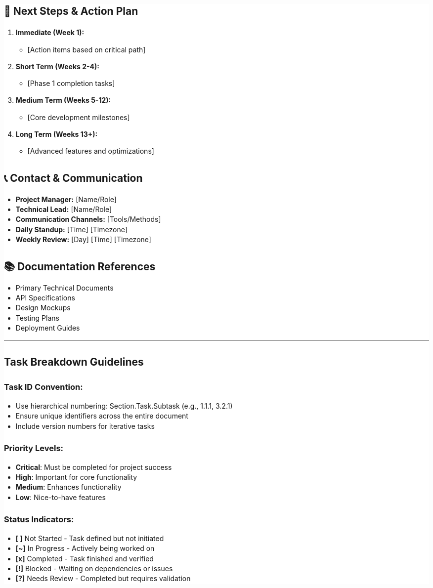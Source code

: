 ## **🎯 Next Steps & Action Plan**
1. **Immediate (Week 1):**
   - [Action items based on critical path]

2. **Short Term (Weeks 2-4):**
   - [Phase 1 completion tasks]

3. **Medium Term (Weeks 5-12):**
   - [Core development milestones]

4. **Long Term (Weeks 13+):**
   - [Advanced features and optimizations]

## **📞 Contact & Communication**
- **Project Manager:** [Name/Role]
- **Technical Lead:** [Name/Role]
- **Communication Channels:** [Tools/Methods]
- **Daily Standup:** [Time] [Timezone]
- **Weekly Review:** [Day] [Time] [Timezone]

## **📚 Documentation References**
- Primary Technical Documents
- API Specifications
- Design Mockups
- Testing Plans
- Deployment Guides

---

## **Task Breakdown Guidelines**

### **Task ID Convention:**
- Use hierarchical numbering: Section.Task.Subtask (e.g., 1.1.1, 3.2.1)
- Ensure unique identifiers across the entire document
- Include version numbers for iterative tasks

### **Priority Levels:**
- **Critical**: Must be completed for project success
- **High**: Important for core functionality
- **Medium**: Enhances functionality
- **Low**: Nice-to-have features

### **Status Indicators:**
- **[ ]** Not Started - Task defined but not initiated
- **[~]** In Progress - Actively being worked on
- **[x]** Completed - Task finished and verified
- **[!]** Blocked - Waiting on dependencies or issues
- **[?]** Needs Review - Completed but requires validation
